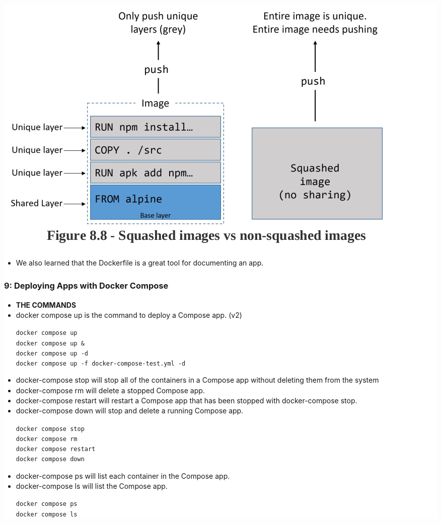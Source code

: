 ![Squashed images vs non-squashed images](resources/images/figure8.8.png)
- We also learned that the Dockerfile is a great tool for documenting an app.

### 9: Deploying Apps with Docker Compose
- **THE COMMANDS**
- docker compose up is the command to deploy a Compose app. (v2)
  ```
  docker compose up
  docker compose up &
  docker compose up -d
  docker compose up -f docker-compose-test.yml -d
  ```
- docker-compose stop will stop all of the containers in a Compose app without deleting them from the system
- docker-compose rm will delete a stopped Compose app.
- docker-compose restart will restart a Compose app that has been stopped with docker-compose stop.
- docker-compose down will stop and delete a running Compose app.
  ```
  docker compose stop
  docker compose rm
  docker compose restart
  docker compose down
  ```
- docker-compose ps will list each container in the Compose app.
- docker-compose ls will list the Compose app.
  ```
  docker compose ps
  docker compose ls
  ```
